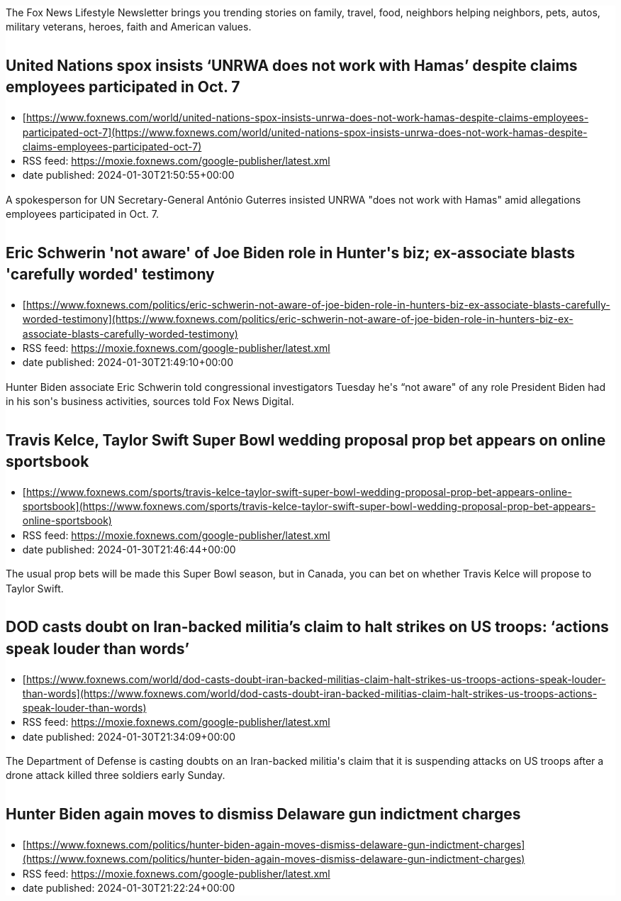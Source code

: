 The Fox News Lifestyle Newsletter brings you trending stories on family, travel, food, neighbors helping neighbors, pets, autos, military veterans, heroes, faith and American values.

## United Nations spox insists ‘UNRWA does not work with Hamas’ despite claims employees participated in Oct. 7
 - [https://www.foxnews.com/world/united-nations-spox-insists-unrwa-does-not-work-hamas-despite-claims-employees-participated-oct-7](https://www.foxnews.com/world/united-nations-spox-insists-unrwa-does-not-work-hamas-despite-claims-employees-participated-oct-7)
 - RSS feed: https://moxie.foxnews.com/google-publisher/latest.xml
 - date published: 2024-01-30T21:50:55+00:00

A spokesperson for UN Secretary-General António Guterres insisted UNRWA &quot;does not work with Hamas&quot; amid allegations employees participated in Oct. 7.

## Eric Schwerin 'not aware' of Joe Biden role in Hunter's biz; ex-associate blasts 'carefully worded' testimony
 - [https://www.foxnews.com/politics/eric-schwerin-not-aware-of-joe-biden-role-in-hunters-biz-ex-associate-blasts-carefully-worded-testimony](https://www.foxnews.com/politics/eric-schwerin-not-aware-of-joe-biden-role-in-hunters-biz-ex-associate-blasts-carefully-worded-testimony)
 - RSS feed: https://moxie.foxnews.com/google-publisher/latest.xml
 - date published: 2024-01-30T21:49:10+00:00

Hunter Biden associate Eric Schwerin told congressional investigators Tuesday he&apos;s “not aware&quot; of any role President Biden had in his son&apos;s business activities, sources told Fox News Digital.

## Travis Kelce, Taylor Swift Super Bowl wedding proposal prop bet appears on online sportsbook
 - [https://www.foxnews.com/sports/travis-kelce-taylor-swift-super-bowl-wedding-proposal-prop-bet-appears-online-sportsbook](https://www.foxnews.com/sports/travis-kelce-taylor-swift-super-bowl-wedding-proposal-prop-bet-appears-online-sportsbook)
 - RSS feed: https://moxie.foxnews.com/google-publisher/latest.xml
 - date published: 2024-01-30T21:46:44+00:00

The usual prop bets will be made this Super Bowl season, but in Canada, you can bet on whether Travis Kelce will propose to Taylor Swift.

## DOD casts doubt on Iran-backed militia’s claim to halt strikes on US troops: ‘actions speak louder than words’
 - [https://www.foxnews.com/world/dod-casts-doubt-iran-backed-militias-claim-halt-strikes-us-troops-actions-speak-louder-than-words](https://www.foxnews.com/world/dod-casts-doubt-iran-backed-militias-claim-halt-strikes-us-troops-actions-speak-louder-than-words)
 - RSS feed: https://moxie.foxnews.com/google-publisher/latest.xml
 - date published: 2024-01-30T21:34:09+00:00

The Department of Defense is casting doubts on an Iran-backed militia&apos;s claim that it is suspending attacks on US troops after a drone attack killed three soldiers early Sunday.

## Hunter Biden again moves to dismiss Delaware gun indictment charges
 - [https://www.foxnews.com/politics/hunter-biden-again-moves-dismiss-delaware-gun-indictment-charges](https://www.foxnews.com/politics/hunter-biden-again-moves-dismiss-delaware-gun-indictment-charges)
 - RSS feed: https://moxie.foxnews.com/google-publisher/latest.xml
 - date published: 2024-01-30T21:22:24+00:00
